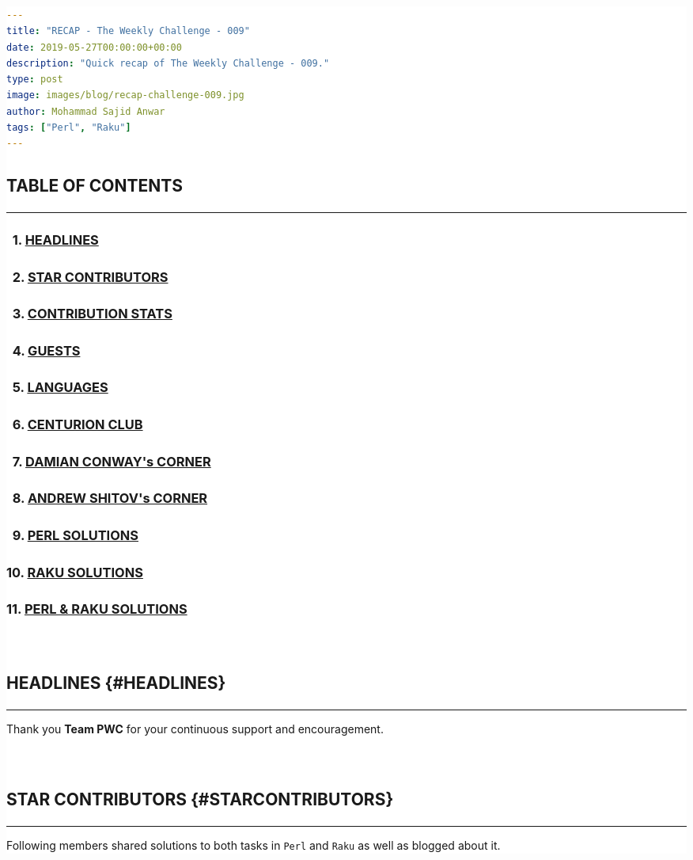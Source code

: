 ```yaml
---
title: "RECAP - The Weekly Challenge - 009"
date: 2019-05-27T00:00:00+00:00
description: "Quick recap of The Weekly Challenge - 009."
type: post
image: images/blog/recap-challenge-009.jpg
author: Mohammad Sajid Anwar
tags: ["Perl", "Raku"]
---
```


## TABLE OF CONTENTS
***

### &nbsp;&nbsp;1. [HEADLINES](#HEADLINES)
### &nbsp;&nbsp;2. [STAR CONTRIBUTORS](#STARCONTRIBUTORS)
### &nbsp;&nbsp;3. [CONTRIBUTION STATS](#CONTRIBUTIONSTATS)
### &nbsp;&nbsp;4. [GUESTS](#GUESTS)
### &nbsp;&nbsp;5. [LANGUAGES](#LANGUAGES)
### &nbsp;&nbsp;6. [CENTURION CLUB](#CENTURIONCLUB)
### &nbsp;&nbsp;7. [DAMIAN CONWAY's CORNER](#DAMIANCONWAYCORNER)
### &nbsp;&nbsp;8. [ANDREW SHITOV's CORNER](#ANDREWSHITOVCORNER)
### &nbsp;&nbsp;9. [PERL SOLUTIONS](#PERLSOLUTIONS)
### 10. [RAKU SOLUTIONS](#RAKUSOLUTIONS)
### 11. [PERL & RAKU SOLUTIONS](#PERLRAKUSOLUTIONS)

<br>

## HEADLINES {#HEADLINES}
***

Thank you **Team PWC** for your continuous support and encouragement.

<br>

## STAR CONTRIBUTORS {#STARCONTRIBUTORS}
***

Following members shared solutions to both tasks in `Perl` and `Raku` as well as blogged about it.
